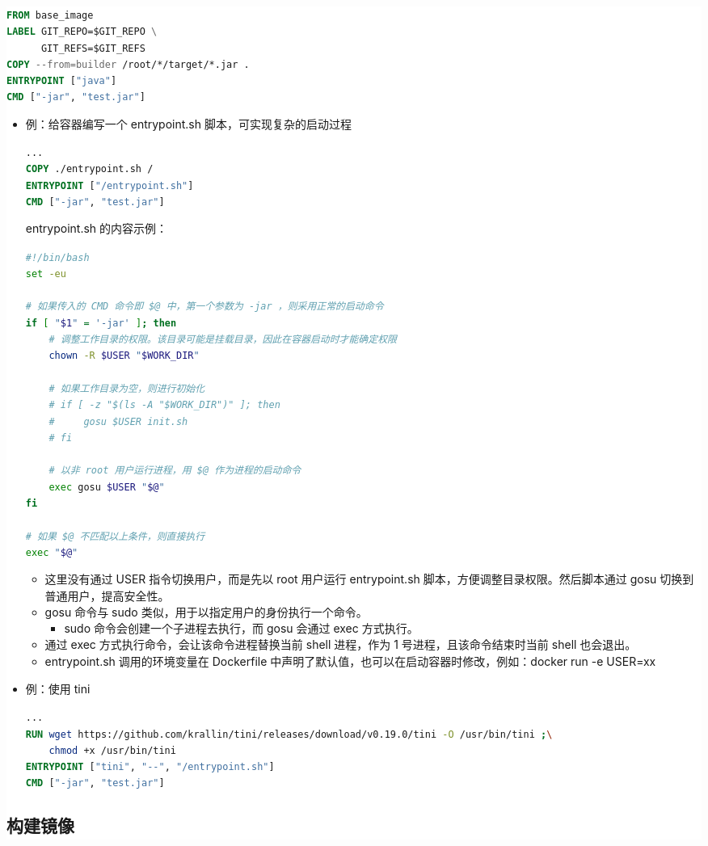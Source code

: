   ```dockerfile
  FROM base_image
  LABEL GIT_REPO=$GIT_REPO \
        GIT_REFS=$GIT_REFS
  COPY --from=builder /root/*/target/*.jar .
  ENTRYPOINT ["java"]
  CMD ["-jar", "test.jar"]
  ```

- 例：给容器编写一个 entrypoint.sh 脚本，可实现复杂的启动过程
  ```dockerfile
  ...
  COPY ./entrypoint.sh /
  ENTRYPOINT ["/entrypoint.sh"]
  CMD ["-jar", "test.jar"]
  ```
  entrypoint.sh 的内容示例：
  ```sh
  #!/bin/bash
  set -eu

  # 如果传入的 CMD 命令即 $@ 中，第一个参数为 -jar ，则采用正常的启动命令
  if [ "$1" = '-jar' ]; then
      # 调整工作目录的权限。该目录可能是挂载目录，因此在容器启动时才能确定权限
      chown -R $USER "$WORK_DIR"

      # 如果工作目录为空，则进行初始化
      # if [ -z "$(ls -A "$WORK_DIR")" ]; then
      #     gosu $USER init.sh
      # fi

      # 以非 root 用户运行进程，用 $@ 作为进程的启动命令
      exec gosu $USER "$@"
  fi

  # 如果 $@ 不匹配以上条件，则直接执行
  exec "$@"
  ```
  - 这里没有通过 USER 指令切换用户，而是先以 root 用户运行 entrypoint.sh 脚本，方便调整目录权限。然后脚本通过 gosu 切换到普通用户，提高安全性。
  - gosu 命令与 sudo 类似，用于以指定用户的身份执行一个命令。
    - sudo 命令会创建一个子进程去执行，而 gosu 会通过 exec 方式执行。
  - 通过 exec 方式执行命令，会让该命令进程替换当前 shell 进程，作为 1 号进程，且该命令结束时当前 shell 也会退出。
  - entrypoint.sh 调用的环境变量在 Dockerfile 中声明了默认值，也可以在启动容器时修改，例如：docker run -e USER=xx

- 例：使用 tini
  ```dockerfile
  ...
  RUN wget https://github.com/krallin/tini/releases/download/v0.19.0/tini -O /usr/bin/tini ;\
      chmod +x /usr/bin/tini
  ENTRYPOINT ["tini", "--", "/entrypoint.sh"]
  CMD ["-jar", "test.jar"]
  ```

## 构建镜像
